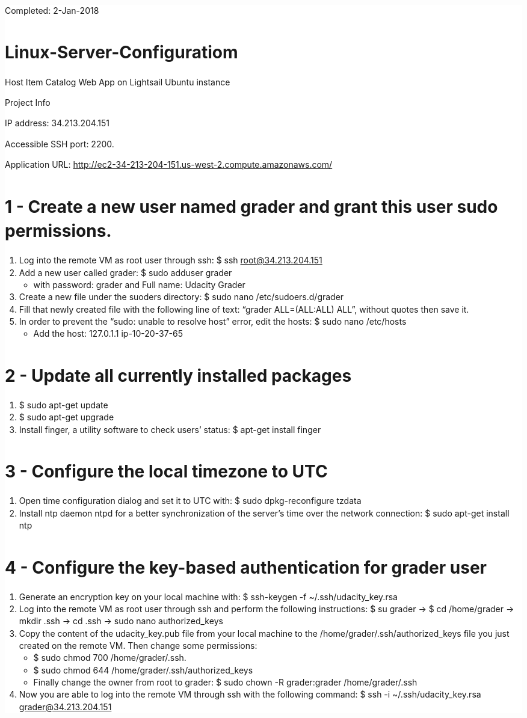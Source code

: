 Completed: 2-Jan-2018

# Linux-Server-Configuratiom
Host Item Catalog Web App on Lightsail Ubuntu instance

Project Info

IP address: 34.213.204.151

Accessible SSH port: 2200.

Application URL: http://ec2-34-213-204-151.us-west-2.compute.amazonaws.com/

# 1 - Create a new user named grader and grant this user sudo permissions.
  1. Log into the remote VM as root user through ssh: $ ssh root@34.213.204.151
  2. Add a new user called grader: $ sudo adduser grader
      - with password: grader and Full name: Udacity Grader
  3. Create a new file under the suoders directory: $ sudo nano /etc/sudoers.d/grader
  4. Fill that newly created file with the following line of text: “grader ALL=(ALL:ALL) ALL”, without quotes
     then save it.
  5. In order to prevent the “sudo: unable to resolve host” error, edit the hosts: $ sudo nano /etc/hosts
      - Add the host: 127.0.1.1 ip-10-20-37-65

# 2 - Update all currently installed packages
  1. $ sudo apt-get update
  2. $ sudo apt-get upgrade
  3. Install finger, a utility software to check users’ status: $ apt-get install finger

# 3 - Configure the local timezone to UTC
  1. Open time configuration dialog and set it to UTC with: $ sudo dpkg-reconfigure tzdata
  2. Install ntp daemon ntpd for a better synchronization of the server’s time over the network connection: $ sudo apt-get          install ntp

# 4 - Configure the key-based authentication for grader user
  1. Generate an encryption key on your local machine with: $ ssh-keygen -f ~/.ssh/udacity_key.rsa
  2. Log into the remote VM as root user through ssh and perform the following instructions: $ su grader -> $ cd /home/grader      -> mkdir .ssh -> cd .ssh -> sudo nano authorized_keys
  3. Copy the content of the udacity_key.pub file from your local machine to the /home/grader/.ssh/authorized_keys file you        just created on the remote VM. Then change some permissions:
      - $ sudo chmod 700 /home/grader/.ssh.
      - $ sudo chmod 644 /home/grader/.ssh/authorized_keys
      - Finally change the owner from root to grader: $ sudo chown -R grader:grader /home/grader/.ssh
  4. Now you are able to log into the remote VM through ssh with the following command: $ ssh -i ~/.ssh/udacity_key.rsa            grader@34.213.204.151
